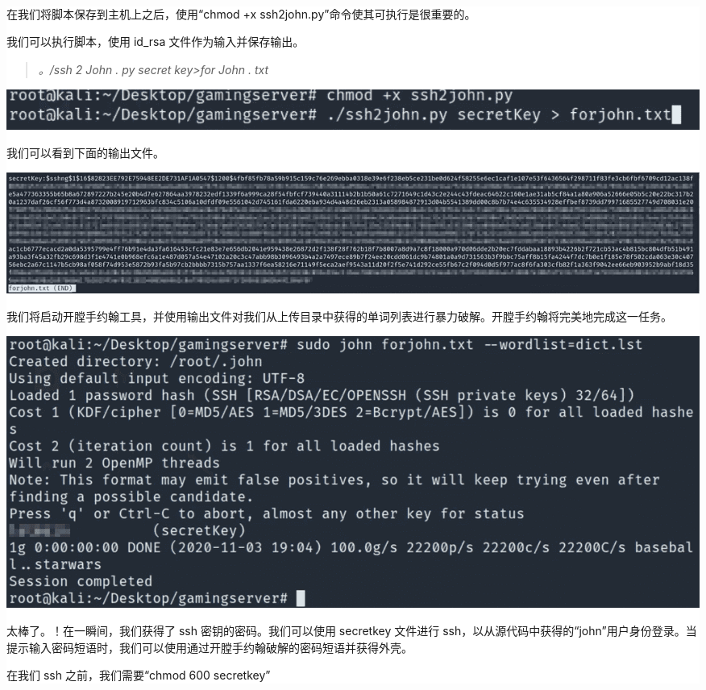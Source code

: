 在我们将脚本保存到主机上之后，使用“chmod +x ssh2john.py”命令使其可执行是很重要的。

我们可以执行脚本，使用 id_rsa 文件作为输入并保存输出。

> *。/ssh 2 John . py secret key>for John . txt*

![](img/1c12f0ed8d4e0cd92a312824c0abff6e.png)

我们可以看到下面的输出文件。

![](img/0752e46e69b117c90b010b46b74c5fb2.png)

我们将启动开膛手约翰工具，并使用输出文件对我们从上传目录中获得的单词列表进行暴力破解。开膛手约翰将完美地完成这一任务。

![](img/5c7bdcb137605c23d96582fc58913fe5.png)

太棒了。！在一瞬间，我们获得了 ssh 密钥的密码。我们可以使用 secretkey 文件进行 ssh，以从源代码中获得的“john”用户身份登录。当提示输入密码短语时，我们可以使用通过开膛手约翰破解的密码短语并获得外壳。

在我们 ssh 之前，我们需要“chmod 600 secretkey”

